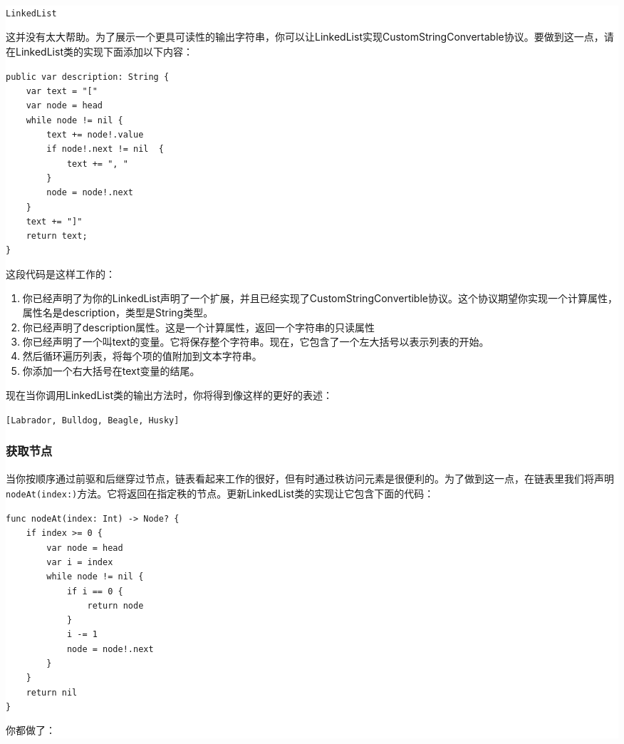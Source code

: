 ```
LinkedList
```

这并没有太大帮助。为了展示一个更具可读性的输出字符串，你可以让LinkedList实现CustomStringConvertable协议。要做到这一点，请在LinkedList类的实现下面添加以下内容：
```
public var description: String {
    var text = "["
    var node = head
    while node != nil {
        text += node!.value
        if node!.next != nil  {
            text += ", "
        }
        node = node!.next
    }
    text += "]"
    return text;
}
```

这段代码是这样工作的：

1. 你已经声明了为你的LinkedList声明了一个扩展，并且已经实现了CustomStringConvertible协议。这个协议期望你实现一个计算属性，属性名是description，类型是String类型。
2. 你已经声明了description属性。这是一个计算属性，返回一个字符串的只读属性
3. 你已经声明了一个叫text的变量。它将保存整个字符串。现在，它包含了一个左大括号以表示列表的开始。
4. 然后循环遍历列表，将每个项的值附加到文本字符串。
5. 你添加一个右大括号在text变量的结尾。

现在当你调用LinkedList类的输出方法时，你将得到像这样的更好的表述：

```
[Labrador, Bulldog, Beagle, Husky]
```

### 获取节点
当你按顺序通过前驱和后继穿过节点，链表看起来工作的很好，但有时通过秩访问元素是很便利的。为了做到这一点，在链表里我们将声明`nodeAt(index:)`方法。它将返回在指定秩的节点。更新LinkedList类的实现让它包含下面的代码：

```
func nodeAt(index: Int) -> Node? {
    if index >= 0 {
        var node = head
        var i = index
        while node != nil {
            if i == 0 {
                return node
            }
            i -= 1
            node = node!.next
        }
    }
    return nil
}
```
你都做了：
